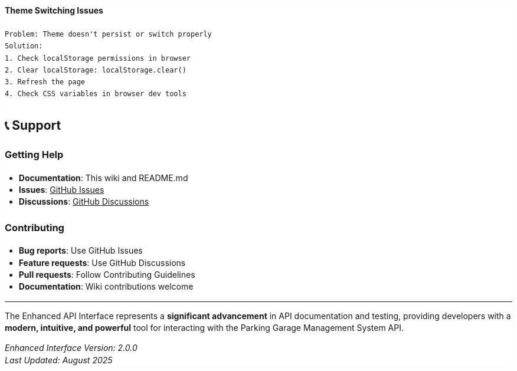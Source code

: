 #### **Theme Switching Issues**
```
Problem: Theme doesn't persist or switch properly
Solution:
1. Check localStorage permissions in browser
2. Clear localStorage: localStorage.clear()
3. Refresh the page
4. Check CSS variables in browser dev tools
```

## 📞 **Support**

### **Getting Help**
- **Documentation**: This wiki and README.md
- **Issues**: [GitHub Issues](https://github.com/iaminawe/ParkingGarage/issues)
- **Discussions**: [GitHub Discussions](https://github.com/iaminawe/ParkingGarage/discussions)

### **Contributing**
- **Bug reports**: Use GitHub Issues
- **Feature requests**: Use GitHub Discussions
- **Pull requests**: Follow Contributing Guidelines
- **Documentation**: Wiki contributions welcome

---

The Enhanced API Interface represents a **significant advancement** in API documentation and testing, providing developers with a **modern, intuitive, and powerful** tool for interacting with the Parking Garage Management System API.

*Enhanced Interface Version: 2.0.0*  
*Last Updated: August 2025*